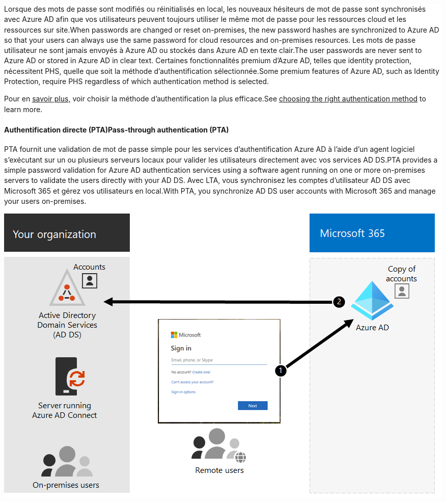 <span data-ttu-id="15357-127">Lorsque des mots de passe sont modifiés ou réinitialisés en local, les nouveaux hésiteurs de mot de passe sont synchronisés avec Azure AD afin que vos utilisateurs peuvent toujours utiliser le même mot de passe pour les ressources cloud et les ressources sur site.</span><span class="sxs-lookup"><span data-stu-id="15357-127">When passwords are changed or reset on-premises, the new password hashes are synchronized to Azure AD so that your users can always use the same password for cloud resources and on-premises resources.</span></span> <span data-ttu-id="15357-128">Les mots de passe utilisateur ne sont jamais envoyés à Azure AD ou stockés dans Azure AD en texte clair.</span><span class="sxs-lookup"><span data-stu-id="15357-128">The user passwords are never sent to Azure AD or stored in Azure AD in clear text.</span></span> <span data-ttu-id="15357-129">Certaines fonctionnalités premium d’Azure AD, telles que identity protection, nécessitent PHS, quelle que soit la méthode d’authentification sélectionnée.</span><span class="sxs-lookup"><span data-stu-id="15357-129">Some premium features of Azure AD, such as Identity Protection, require PHS regardless of which authentication method is selected.</span></span>
  
<span data-ttu-id="15357-130">Pour en [savoir plus,](/azure/active-directory/hybrid/choose-ad-authn) voir choisir la méthode d’authentification la plus efficace.</span><span class="sxs-lookup"><span data-stu-id="15357-130">See [choosing the right authentication method](/azure/active-directory/hybrid/choose-ad-authn) to learn more.</span></span>
  
#### <a name="pass-through-authentication-pta"></a><span data-ttu-id="15357-131">Authentification directe (PTA)</span><span class="sxs-lookup"><span data-stu-id="15357-131">Pass-through authentication (PTA)</span></span>

<span data-ttu-id="15357-132">PTA fournit une validation de mot de passe simple pour les services d’authentification Azure AD à l’aide d’un agent logiciel s’exécutant sur un ou plusieurs serveurs locaux pour valider les utilisateurs directement avec vos services AD DS.</span><span class="sxs-lookup"><span data-stu-id="15357-132">PTA provides a simple password validation for Azure AD authentication services using a software agent running on one or more on-premises servers to validate the users directly with your AD DS.</span></span> <span data-ttu-id="15357-133">Avec LTA, vous synchronisez les comptes d’utilisateur AD DS avec Microsoft 365 et gérez vos utilisateurs en local.</span><span class="sxs-lookup"><span data-stu-id="15357-133">With PTA, you synchronize AD DS user accounts with Microsoft 365 and manage your users on-premises.</span></span> 

![Authentification directe (PTA)](../media/plan-for-directory-synchronization/pta-authentication.png)
